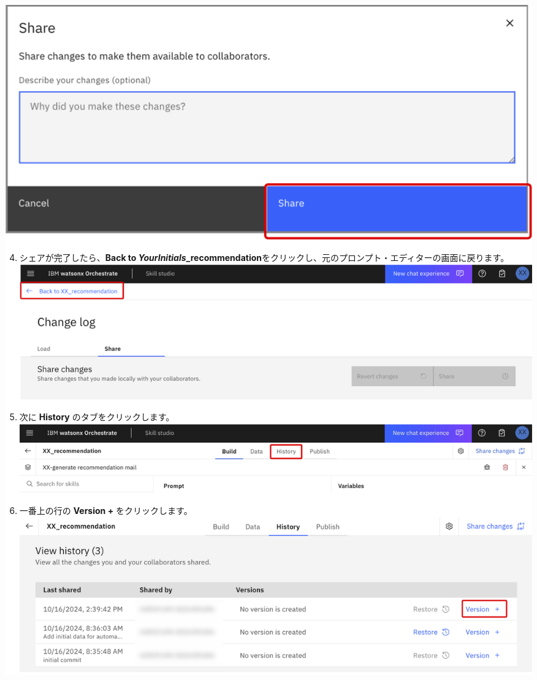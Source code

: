  ![alt text](lab2_GenAI_images/image-52.png)

 4. シェアが完了したら、**Back to *YourInitials*_recommendation**をクリックし、元のプロンプト・エディターの画面に戻ります。
 ![alt text](lab2_GenAI_images/image-53.png)

 5. 次に **History** のタブをクリックします。
 ![alt text](lab2_GenAI_images/image-54.png)

 6. 一番上の行の **Version +** をクリックします。
  ![alt text](lab2_GenAI_images/image-55.png)
